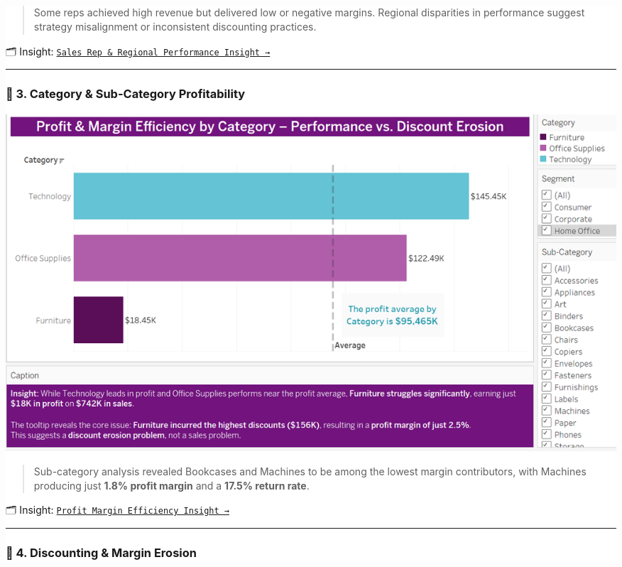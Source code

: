 > Some reps achieved high revenue but delivered low or negative margins. Regional disparities in performance suggest strategy misalignment or inconsistent discounting practices.

🗂 Insight: [`Sales Rep & Regional Performance Insight →`](docs/Insights/Sales_rep_Regional_Performance.md)

---

### 🔹 3. Category & Sub-Category Profitability

![Profit Margin Efficiency](Assets/Profit_Margin_Efficiency_ProductCat_Perf_Disc_Erosion.png)

> Sub-category analysis revealed Bookcases and Machines to be among the lowest margin contributors, with Machines producing just **1.8% profit margin** and a **17.5% return rate**.

🗂 Insight: [`Profit Margin Efficiency Insight →`](docs/Insights/Profit_Margin_Efficiency_By_Category.md)

---

### 🔹 4. Discounting & Margin Erosion
